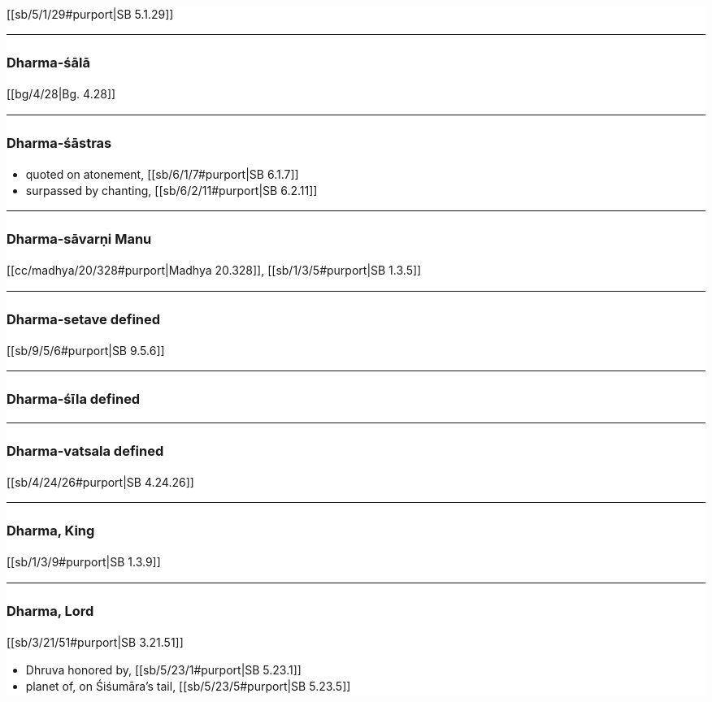 [[sb/5/1/29#purport|SB 5.1.29]]


---

### Dharma-śālā

[[bg/4/28|Bg. 4.28]]


---

### Dharma-śāstras

* quoted on atonement, [[sb/6/1/7#purport|SB 6.1.7]]
* surpassed by chanting, [[sb/6/2/11#purport|SB 6.2.11]]

---

### Dharma-sāvarṇi Manu

[[cc/madhya/20/328#purport|Madhya 20.328]], [[sb/1/3/5#purport|SB 1.3.5]]


---

### Dharma-setave defined

[[sb/9/5/6#purport|SB 9.5.6]]


---

### Dharma-śīla defined

---

### Dharma-vatsala defined

[[sb/4/24/26#purport|SB 4.24.26]]


---

### Dharma, King

[[sb/1/3/9#purport|SB 1.3.9]]


---

### Dharma, Lord

[[sb/3/21/51#purport|SB 3.21.51]]

* Dhruva honored by, [[sb/5/23/1#purport|SB 5.23.1]]
* planet of, on Śiśumāra’s tail, [[sb/5/23/5#purport|SB 5.23.5]]
